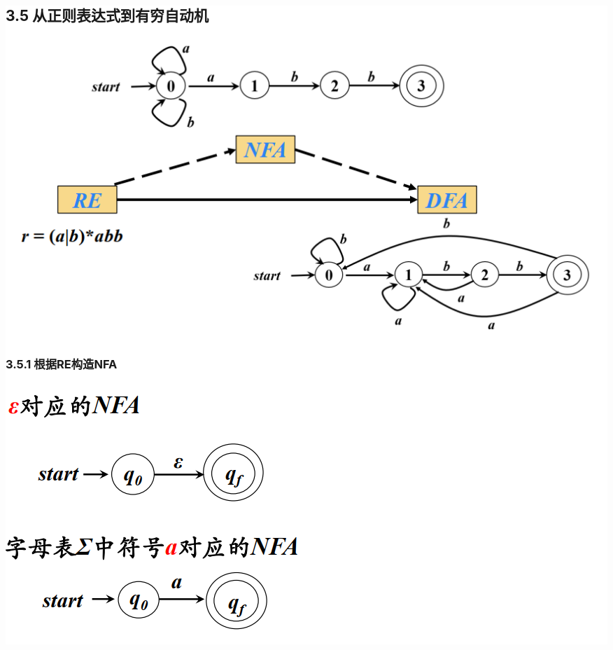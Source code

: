 ## 3.5 从正则表达式到有穷自动机

![image-20220325161345610](编译原理.assets/image-20220325161345610.png)

### 3.5.1 根据RE构造NFA

![image-20220325161419953](编译原理.assets/image-20220325161419953.png)
